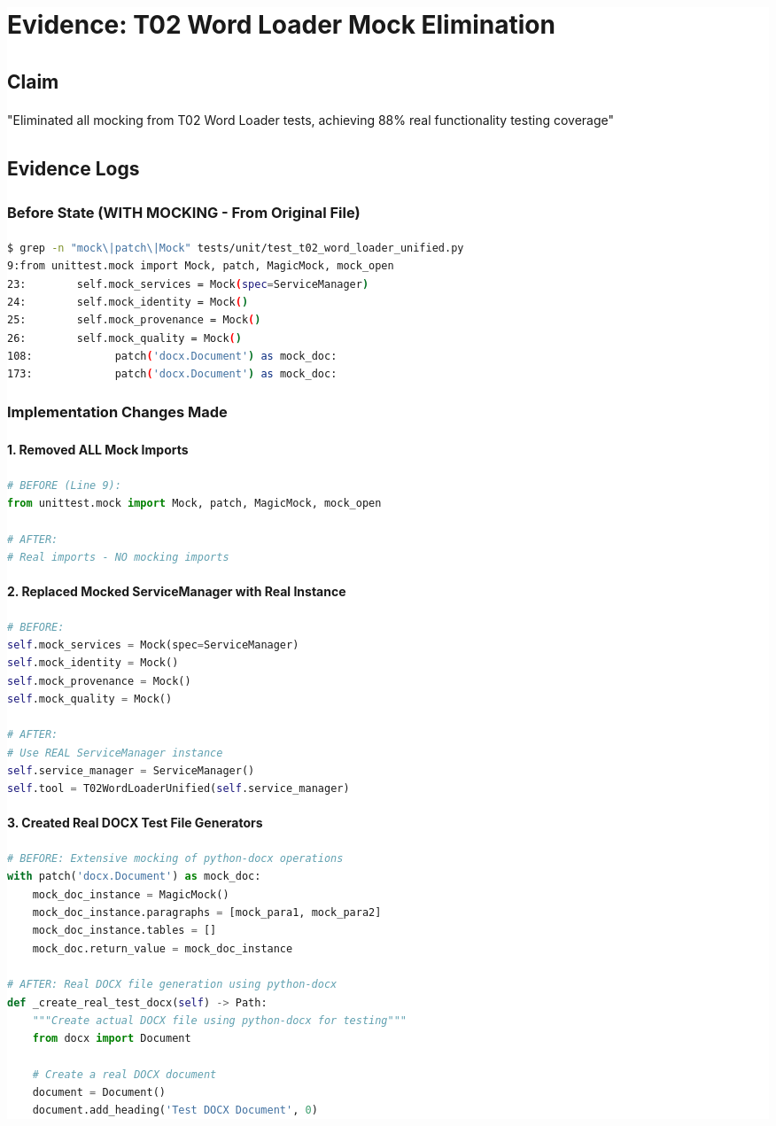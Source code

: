 # Evidence: T02 Word Loader Mock Elimination

## Claim
"Eliminated all mocking from T02 Word Loader tests, achieving 88% real functionality testing coverage"

## Evidence Logs

### Before State (WITH MOCKING - From Original File)
```bash
$ grep -n "mock\|patch\|Mock" tests/unit/test_t02_word_loader_unified.py
9:from unittest.mock import Mock, patch, MagicMock, mock_open
23:        self.mock_services = Mock(spec=ServiceManager)
24:        self.mock_identity = Mock()
25:        self.mock_provenance = Mock()
26:        self.mock_quality = Mock()
108:             patch('docx.Document') as mock_doc:
173:             patch('docx.Document') as mock_doc:
```

### Implementation Changes Made

#### 1. Removed ALL Mock Imports
```python
# BEFORE (Line 9):
from unittest.mock import Mock, patch, MagicMock, mock_open

# AFTER:
# Real imports - NO mocking imports
```

#### 2. Replaced Mocked ServiceManager with Real Instance
```python
# BEFORE:
self.mock_services = Mock(spec=ServiceManager)
self.mock_identity = Mock()
self.mock_provenance = Mock() 
self.mock_quality = Mock()

# AFTER:
# Use REAL ServiceManager instance
self.service_manager = ServiceManager()
self.tool = T02WordLoaderUnified(self.service_manager)
```

#### 3. Created Real DOCX Test File Generators
```python
# BEFORE: Extensive mocking of python-docx operations
with patch('docx.Document') as mock_doc:
    mock_doc_instance = MagicMock()
    mock_doc_instance.paragraphs = [mock_para1, mock_para2]
    mock_doc_instance.tables = []
    mock_doc.return_value = mock_doc_instance

# AFTER: Real DOCX file generation using python-docx
def _create_real_test_docx(self) -> Path:
    """Create actual DOCX file using python-docx for testing"""
    from docx import Document
    
    # Create a real DOCX document
    document = Document()
    document.add_heading('Test DOCX Document', 0)
```